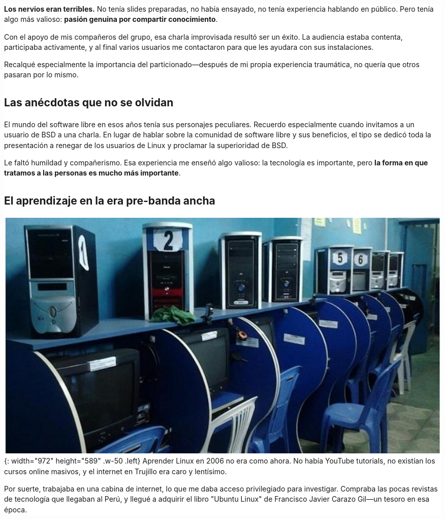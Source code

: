 **Los nervios eran terribles.** No tenía slides preparadas, no había ensayado, no tenía experiencia hablando en público. Pero tenía algo más valioso: **pasión genuina por compartir conocimiento**.

Con el apoyo de mis compañeros del grupo, esa charla improvisada resultó ser un éxito. La audiencia estaba contenta, participaba activamente, y al final varios usuarios me contactaron para que les ayudara con sus instalaciones. 

Recalqué especialmente la importancia del particionado—después de mi propia experiencia traumática, no quería que otros pasaran por lo mismo.

## Las anécdotas que no se olvidan

El mundo del software libre en esos años tenía sus personajes peculiares. Recuerdo especialmente cuando invitamos a un usuario de BSD a una charla. En lugar de hablar sobre la comunidad de software libre y sus beneficios, el tipo se dedicó toda la presentación a renegar de los usuarios de Linux y proclamar la superioridad de BSD.

Le faltó humildad y compañerismo. Esa experiencia me enseñó algo valioso: la tecnología es importante, pero **la forma en que tratamos a las personas es mucho más importante**.

## El aprendizaje en la era pre-banda ancha
![Desktop View](/assets/img/cabina.jpg){: width="972" height="589" .w-50 .left}
Aprender Linux en 2006 no era como ahora. No había YouTube tutorials, no existían los cursos online masivos, y el internet en Trujillo era caro y lentísimo.

Por suerte, trabajaba en una cabina de internet, lo que me daba acceso privilegiado para investigar. Compraba las pocas revistas de tecnología que llegaban al Perú, y llegué a adquirir el libro "Ubuntu Linux" de Francisco Javier Carazo Gil—un tesoro en esa época.
